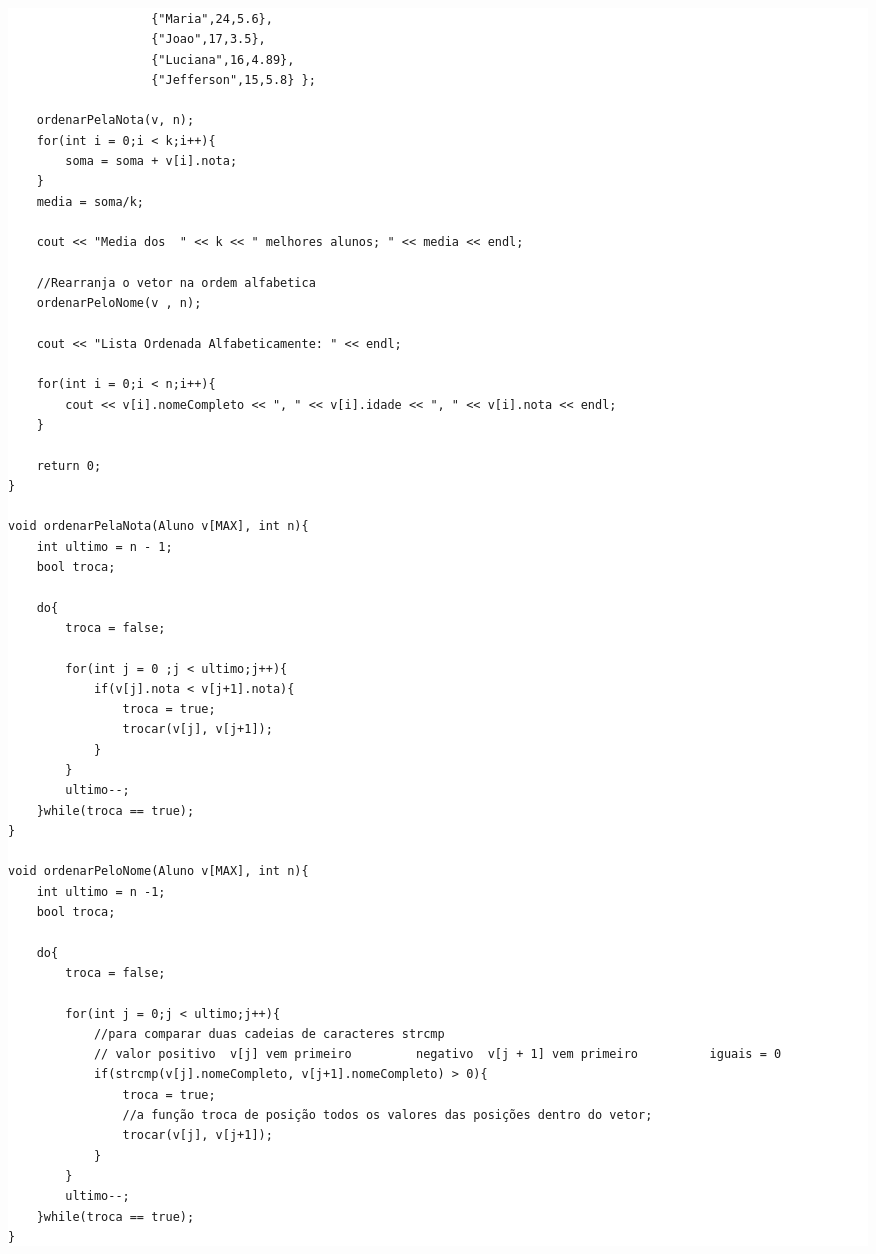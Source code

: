 ```
                    {"Maria",24,5.6},
                    {"Joao",17,3.5},
                    {"Luciana",16,4.89},
                    {"Jefferson",15,5.8} };

    ordenarPelaNota(v, n);
    for(int i = 0;i < k;i++){
        soma = soma + v[i].nota;
    }
    media = soma/k;

    cout << "Media dos  " << k << " melhores alunos; " << media << endl;

    //Rearranja o vetor na ordem alfabetica
    ordenarPeloNome(v , n);

    cout << "Lista Ordenada Alfabeticamente: " << endl;

    for(int i = 0;i < n;i++){
        cout << v[i].nomeCompleto << ", " << v[i].idade << ", " << v[i].nota << endl;
    }

    return 0;
}

void ordenarPelaNota(Aluno v[MAX], int n){
    int ultimo = n - 1;
    bool troca;

    do{
        troca = false;

        for(int j = 0 ;j < ultimo;j++){
            if(v[j].nota < v[j+1].nota){
                troca = true;
                trocar(v[j], v[j+1]);
            }
        }
        ultimo--;
    }while(troca == true);
}

void ordenarPeloNome(Aluno v[MAX], int n){
    int ultimo = n -1;
    bool troca;

    do{
        troca = false;

        for(int j = 0;j < ultimo;j++){
            //para comparar duas cadeias de caracteres strcmp
            // valor positivo  v[j] vem primeiro         negativo  v[j + 1] vem primeiro          iguais = 0
            if(strcmp(v[j].nomeCompleto, v[j+1].nomeCompleto) > 0){
                troca = true;
                //a função troca de posição todos os valores das posições dentro do vetor;
                trocar(v[j], v[j+1]);
            }
        }
        ultimo--;
    }while(troca == true);
}

```